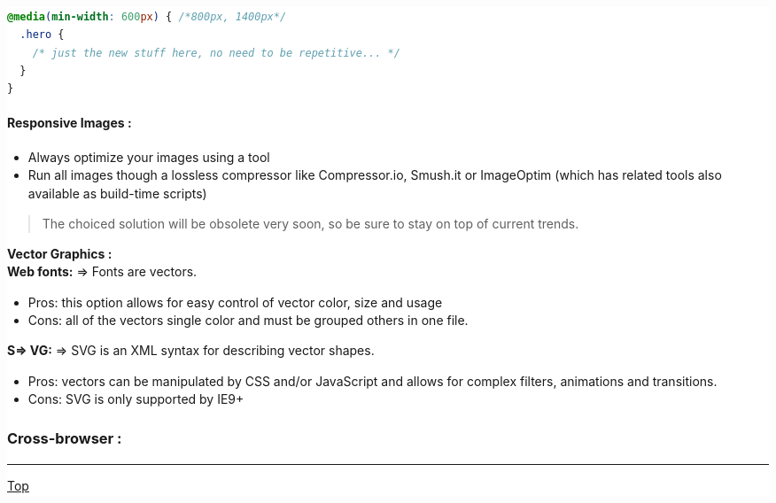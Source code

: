   ```css
  @media(min-width: 600px) { /*800px, 1400px*/
    .hero {
      /* just the new stuff here, no need to be repetitive... */   
    }  
  }
  ```

  #### Responsive Images :
  - Always optimize your images using a tool
  - Run all images though a lossless compressor like Compressor.io, Smush.it or ImageOptim (which has related tools also available as build-time scripts)

  > The choiced solution will be obsolete very soon, so be sure to stay on top of current trends.

  **Vector Graphics :**  
  **Web fonts:** => Fonts are vectors.   
  - Pros: this option allows for easy control of vector color, size and usage
  - Cons: all of the vectors single color and must be grouped others in one file.

  **S=> VG:** => SVG is an XML syntax for describing vector shapes.
  - Pros: vectors can be manipulated by CSS and/or JavaScript and allows for complex filters, animations and transitions.
  - Cons: SVG is only supported by IE9+

  ### Cross-browser :

  ---
  [Top](#best-practice---fed)

